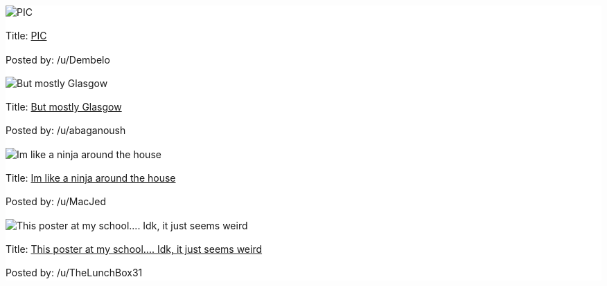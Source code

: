 <div class="card">
  <div class="card-image">
    <img class="post-img" src="https://i.redd.it/vwvtycdc6ys51.jpg" alt="PIC" title="PIC" />
  </div>
  <div class="card-content">
    <div class="media">
      <div class="media-content">
        <p class="title is-4">
           Title: <a href="https://www.reddit.com/r/nocontextpics/comments/jap6h7/pic/">PIC</a>
        </p>
        <p class="subtitle is-4">Posted by: /u/Dembelo</p>
      </div>
    </div>
  </div>
</div>

<div class="card">
  <div class="card-image">
    <img class="post-img" src="https://i.redd.it/20tuay0wi1t51.jpg" alt="But mostly Glasgow" title="But mostly Glasgow" />
  </div>
  <div class="card-content">
    <div class="media">
      <div class="media-content">
        <p class="title is-4">
           Title: <a href="https://www.reddit.com/r/funnysigns/comments/jayea7/but_mostly_glasgow/">But mostly Glasgow</a>
        </p>
        <p class="subtitle is-4">Posted by: /u/abaganoush</p>
      </div>
    </div>
  </div>
</div>

<div class="card">
  <div class="card-image">
    <img class="post-img" src="https://i.redd.it/2xifq7mb92s51.jpg" alt="Im like a ninja around the house" title="Im like a ninja around the house" />
  </div>
  <div class="card-content">
    <div class="media">
      <div class="media-content">
        <p class="title is-4">
           Title: <a href="https://www.reddit.com/r/AdviceAnimals/comments/j7xto5/im_like_a_ninja_around_the_house/">Im like a ninja around the house</a>
        </p>
        <p class="subtitle is-4">Posted by: /u/MacJed</p>
      </div>
    </div>
  </div>
</div>

<div class="card">
  <div class="card-image">
    <img class="post-img" src="https://i.redd.it/extspizy53s51.jpg" alt="This poster at my school.... Idk, it just seems weird" title="This poster at my school.... Idk, it just seems weird" />
  </div>
  <div class="card-content">
    <div class="media">
      <div class="media-content">
        <p class="title is-4">
           Title: <a href="https://www.reddit.com/r/CrappyDesign/comments/j80trx/this_poster_at_my_school_idk_it_just_seems_weird/">This poster at my school.... Idk, it just seems weird</a>
        </p>
        <p class="subtitle is-4">Posted by: /u/TheLunchBox31</p>